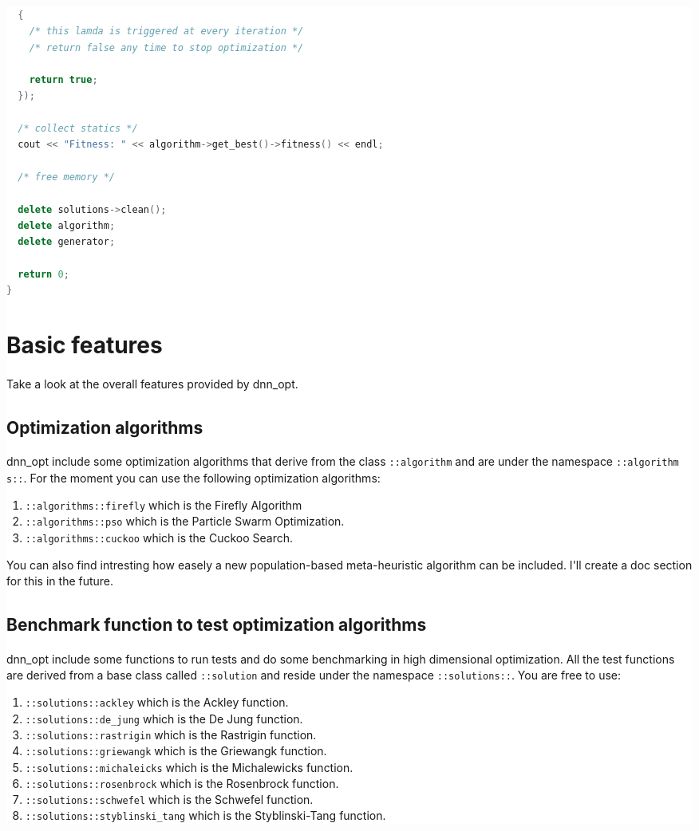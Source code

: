 ````c++
  {
    /* this lamda is triggered at every iteration */
    /* return false any time to stop optimization */

    return true;
  });

  /* collect statics */
  cout << "Fitness: " << algorithm->get_best()->fitness() << endl;

  /* free memory */

  delete solutions->clean();
  delete algorithm;
  delete generator;

  return 0;
}

````

# Basic features

Take a look at the overall features provided by dnn_opt.

## Optimization algorithms

dnn_opt include some optimization algorithms that derive from the class `::algorithm` and are under the namespace `::algorithms::`. For the moment you can use the following optimization algorithms:

1. `::algorithms::firefly` which is the Firefly Algorithm
2. `::algorithms::pso` which is the Particle Swarm Optimization.
3. `::algorithms::cuckoo` which is the Cuckoo Search.

You can also find intresting how easely a new population-based meta-heuristic algorithm can be included. I'll create a doc section for this in the future.

## Benchmark function to test optimization algorithms

dnn_opt include some functions to run tests and do some benchmarking in high dimensional optimization. All the test functions are derived from a base class called `::solution` and reside under the namespace `::solutions::`. You are free to use:

1. `::solutions::ackley` which is the Ackley function.
2. `::solutions::de_jung` which is the De Jung function.
3. `::solutions::rastrigin` which is the Rastrigin function.
4. `::solutions::griewangk` which is the Griewangk function.
5. `::solutions::michaleicks` which is the Michalewicks function.
6. `::solutions::rosenbrock` which is the Rosenbrock function.
7. `::solutions::schwefel` which is the Schwefel function.
8. `::solutions::styblinski_tang` which is the Styblinski-Tang function.
